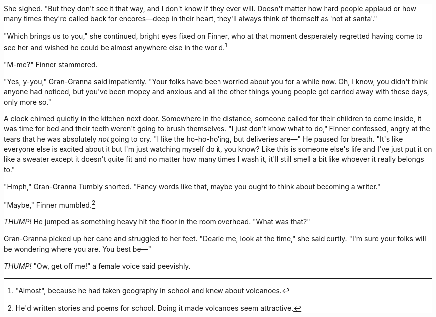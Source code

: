 She sighed.
"But they don't see it that way,
and I don't know if they ever will.
Doesn't matter how hard people applaud
or how many times they're called back for encores—deep in their heart,
they'll always think of themself as 'not at santa'."

"Which brings us to you," she continued,
bright eyes fixed on Finner,
who at that moment desperately regretted having come to see her
and wished he could be almost anywhere else in the world.[^geography-volcanoes]

[^geography-volcanoes]: "Almost", because he had taken geography in school and knew about volcanoes.

"M-me?" Finner stammered.

"Yes, y-you," Gran-Granna said impatiently.
"Your folks have been worried about you for a while now.
Oh, I know, you didn't think anyone had noticed,
but you've been mopey and anxious
and all the other things young people get carried away with these days,
only more so."

A clock chimed quietly in the kitchen next door.
Somewhere in the distance,
someone called for their children to come inside,
it was time for bed and their teeth weren't going to brush themselves.
"I just don't know what to do," Finner confessed,
angry at the tears that he was absolutely *not* going to cry.
"I like the ho-ho-ho'ing,
but deliveries are—"
He paused for breath.
"It's like everyone else is excited about it but I'm just watching myself do it,
you know?
Like this is someone else's life and I've just put it on like a sweater
except it doesn't quite fit
and no matter how many times I wash it,
it'll still smell a bit like whoever it really belongs to."

"Hmph,"
Gran-Granna Tumbly snorted.
"Fancy words like that,
maybe you ought to think about becoming a writer."

"Maybe," Finner mumbled.[^stories-and-poems]

[^stories-and-poems]: He'd written stories and poems for school. Doing it made volcanoes seem attractive.

*THUMP!* He jumped as something heavy hit the floor in the room overhead.
"What was that?"

Gran-Granna picked up her cane and struggled to her feet.
"Dearie me, look at the time," she said curtly.
"I'm sure your folks will be wondering where you are.
You best be—"

*THUMP!* "Ow, get off me!" a female voice said peevishly.


[^reliably]: There's a story behind the word "reliably" in that sentence, but it's best told some other time.
[^number-three-talk]: Direct eye contact, patient but serious voice, lots of awkward pauses on both sides, every other sentence starting, "Your mother and I think…"
[^lotse-nuffin]: The monks were his father's favorite clients. They wanted nothing, so every year that's exactly what he took them, and they were always grateful.
[^loudly]: She was a hundred and twenty two years old, and could not say things so loudly that no one else could hear themselves think.
[^deliver-baby]: "Delivered" in the conventional sense of helping someone give birth rather than the postal sense used for packages. Elves did make dolls sometimes that were so lifelike normal people though they were real, and (whisper it) sometimes santas would deliver them in the dead of night when most people were sleeping and take a real child in exchange, but we're not at that part of the story yet.
[^broken-heart]: Gran-Granna Tumbly did once make an exception for someone whose heart was broken because they had lost a very special sock and there was a very real chance of the world ending as a result, but that story is also best told some other time.
[^postal-delivery]: In the postal sense of the word.
[^remarkable-yard]: The houses on either side had a miniature Ferris wheel and a model locomotive in their front yards, though, so to be fair, the statue wasn't *that* remarkable.
[^polite-to-cats]: And watchmakers, but that's also—you know what? If it really is a story for another time, then from now on we'll just not mention it.
[^gargoyles]: Which were actually just pieces of wood carved to look like gargoyle faces. It wouldn't be necessary to clarify this for most people.
[^enemies-dates]: Some of which had dates and locations written on them in neat, smug lettering.
[^number-three-hug]: Both arms, full wrap, strong squeeze for two or three heartbeats depending on how bad things are.
[^dumbfoundment]: Yes, that really is a word.
[^upof]: Unidentified Piece of Furniture. It's like a flying saucer, except it's rectangular (usually), doesn't fly (unless it's thrown very hard), and (probably) isn't of alien origin.
[^teapot-bullets]: Or possibly from her teapot. Finner wondered about that later.
[^brain-pyramid]: Not the part that evolved to keep him out of predators—pyramids weren't really its concern.
[^mechanical-hand]: Even a mechanical hand would have been okay. Finner had an aunt who had started wearing one after an encounter with a particularly militant guard goose, and more than a few of his mother's elvish friends had needed mechanical upgrades after what people referred to as "workshop incidents".
[^walls-dance]: It didn't occur to Finner until much later to wonder about the torches. Were they some sort of magical everlasting torch? Or were they delivered on Tuesdays and Fridays like the cheese his father was so fond of? And why torches rather than lamps? The mummy's rags looked awfully flammable…
[^antique-living]: By the standards of the living, anyway.
[^glassy-scorches]: The ray guns, that is. Frankly, the swords were mostly for show.
[^not-actually-breathing]: Even though it wasn't actually breathing.
[^actually-breathing]: He *was* actually breathing—rather noisily, in fact.
[^one-boot]: His mother always told him to do up his laces properly so he didn't trip and break his neck. It had never occurred to him to say, "But what if I fall into another universe and need to kick them off so I don't drown?"
[^handkerchief]: Santas don't use kleenex. That's for wrapping presents.
[^simultaneously]: Whether or not things happen at the same time depends in part on who you are. If you're a helium atom, for example, you can expect to exist for billions of years, so "at the same time" includes pretty much all of human civilization.
[^feeping]: A word that other worlds would do well to borrow. Our world's contribution would be "phlegm", which it sounds exactly like the thing it describes.
[^basic-physics]: Basic physics was actually quite uncomfortable about this, but nobody thought to ask it. Quantum physics would have just been, "Like, whatever, dude."
[^sharks-flee]: Or rather, decided *quite independently of their changed circumstances* that it was a good time to pursue other opportunities, because sharks *never* "flee".
[^empty-dinghy]: The dinghy rather appreciated having some time to itself, what with the first few minutes of its inflated existence being so full of new experiences. Then it sank, which only goes to show—something.
[^thuddy-things]: I.e., things that go "thud" when they hit you.
[^my-dad]: What did the pirate say on his eightieth birthday? "Aye Matey!" Why do pirates love the opera? The arrrrias and the high c's. You're welcome.
[^swig]: Which is what a "gulp" is called when you're on a ship.
[^everybody-likes-socks]: It's amazing how many people sincerely believe this.
[^favorite-chore]: Though it was still better than writing class.
[^powers-of-two]: He knew all the powers of two up to 4096.
[^raised-eyebrow]: *Purely by coincidence* a slight shiver went down Finner's spine as she did so.
[^parrot]: The parrot would have been somewhat offended by this phrasing, as she thought of the captain as being hers. Luckily for our story, the parrot found turning pages so difficult that it never bothered to read books.
[^eyebrow-no-shiver]: Which, funnily enough, didn't send a shiver down Finner's spine.
[^hands-up]: Whic is more accurate than saying "he raised his hands" because his brain wasn't really involved in the process.
[^writing-teacher]: The first time Finner had to bring home a note from that teacher, his parents let it sit on the dinner table *until dinner* before opening it. They didn't mention it or even look at it, which of course meant Finner couldn't think about anything else. It turned out to be a reminder about an overdue book addressed to another student, which left Finner feeling somehow cheated out of a calamity.
[^baggage]: A term used only occasionally by Gran-Granna Tumbly that always provoked a mix of shock, dismay, and grudging admissions that yes, so-and-so *did* seem like the sort of person who would bring a store-bought sweater as a baby gift instead of something hand-made.
[^unfortunate-incident]: Which admittedly wouldn't be all that much safer if there was what his writing teacher would probably have referred to as "an unfortunate incident".
[^parrot-time]: Sorry, sorry—the parrot that usually chose to spend time with the captain.
[^gunwale-sharks]: Which made the sharks very, very happy.
[^gym-sock]: The particular sock he was thinking of had belonged to a classmate of his whose idea of "funny" was sneaking up behind people and stuffing a sock or a mitten in their mouth. He was eventually eaten by a crocodile while trying to win an ill-considered dare. Nobody really missed him except his parents, and even they were secretly a little relieved.
[^rub-wrists]: They didn't hurt—he just thought you were supposed to do after being strapped down.
[^try-funny]: She probably didn't mean, "Don't try stuffing a sock in my mouth," but we'll never know.
[^second-door]: Which is why he never got to find out what "BCB RNV" meant, or why there was a hand-lettered note below the title reminding readers to make sure their next-of-kin form was up to date before entering.
[^flip-switch]: Much harder than he needed to from a mechanical point of view, but exactly hard enough emotionally.
[^thigh-face]: If you ever pick up a leg to wave at someone, please remember that it has a knee.
[^wrinkles-face]: Old people don't actually have more wrinkles than young ones. The real difference is that young people's skin hasn't had enough practice wrinkling to do it all the time. By the time you have smiled or frowned as often as someone like Gran-Granna Tumbly, your wrinkles are like a weight lifter's biceps. Some cultures regard strongly-defined wrinkles as a sign of virtue, and have specialized gyms where people wiggle their eyebrows to music or smirk over and over again while a personal trainer urges them on.
[^absolute-expression]: In the sense of "absolute zero".
[^word-didnt-know]: Though he had heard them both use it while playing dominoes. Drawing the double twelve late in the game when all the other twelves are already on the table often brings out the worst in people.
[^whumping]: Another word that sounds exactly like the thing it describes.
[^feet-like-sandbags]: Yes, it really does feel like that.
[^cradle-tea]: For the first time, it occurred to him to wonder if she did it to warm her hands too.
[^earlier-sharks]: See the earlier incident with the sharks.
[^imprisoned-baby]: Being stuck in a crib as an infant doesn't count for some reason, despite the bars.
[^no-body-parts]: But no body parts.
[^santa-sighed]: Which produced another locomotive-in-Patagonia sound.
[^snorkely-noises]: Which, let's be honest, we've all done from time to time.
[^airship-mess]: The airship, that is—Finner never got to see the mess on the first airship, and technically, it didn't attack the *Dancing Marmot*: it was just along for the ride when the airship did.
[^teacup-slide-around]: Airships actually have these.
[^everything-hour]: Fun fact: if could talk approximately 120,094,200,000,000 times faster than normal, you could tell someone everything that had happened to a single subatomic particle since the beginning of the universe.
[^remember-letters]: He actually thought he'd done rather well to remember the letters, all things considered.
[^faot]: Four-armed orangutan thing.
[^they-were-scared]: You won't really understand *how* scared unless you have kids of your own one day, at which point you will occasionally wake up in a cold sweat in the middle of the night wondering how common meteor strikes actually are and whether there are any warning signs you can teach your offspring to look out for when they're not looking out for cars, falling trees, or hungry leopards.
[^chili-lime]: Chili-lime shortbread.